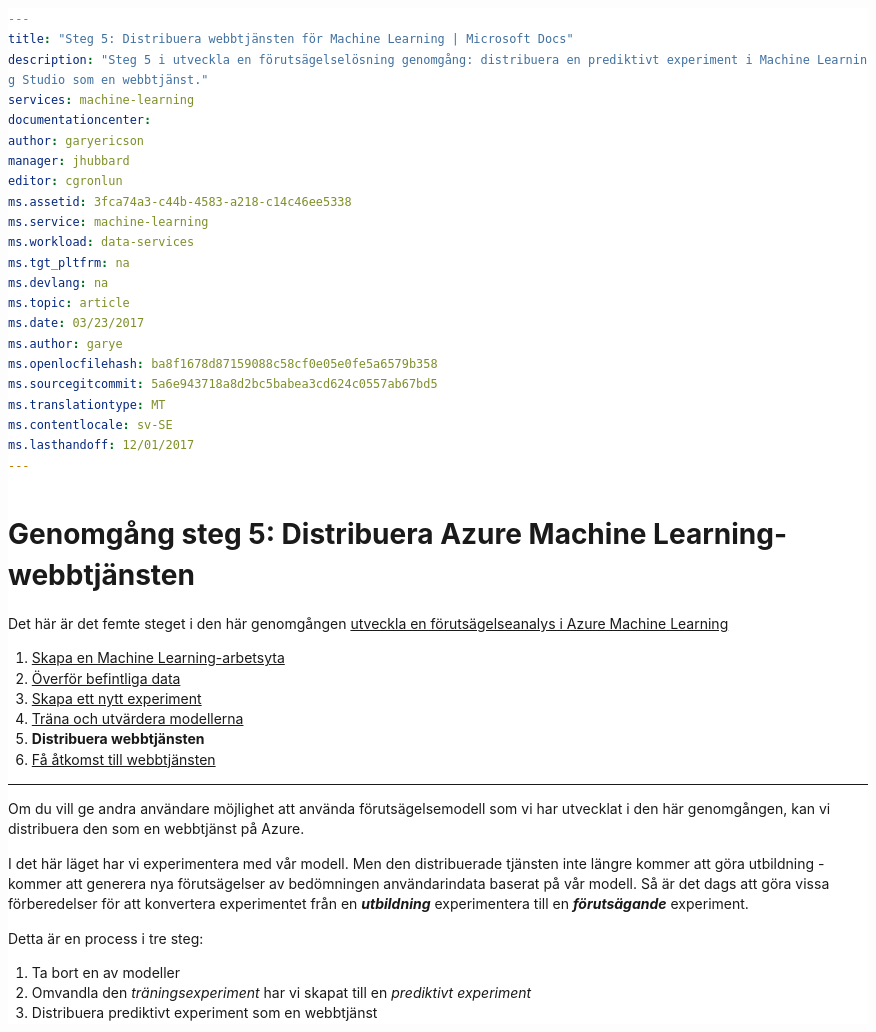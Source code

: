 ```yaml
---
title: "Steg 5: Distribuera webbtjänsten för Machine Learning | Microsoft Docs"
description: "Steg 5 i utveckla en förutsägelselösning genomgång: distribuera en prediktivt experiment i Machine Learning Studio som en webbtjänst."
services: machine-learning
documentationcenter: 
author: garyericson
manager: jhubbard
editor: cgronlun
ms.assetid: 3fca74a3-c44b-4583-a218-c14c46ee5338
ms.service: machine-learning
ms.workload: data-services
ms.tgt_pltfrm: na
ms.devlang: na
ms.topic: article
ms.date: 03/23/2017
ms.author: garye
ms.openlocfilehash: ba8f1678d87159088c58cf0e05e0fe5a6579b358
ms.sourcegitcommit: 5a6e943718a8d2bc5babea3cd624c0557ab67bd5
ms.translationtype: MT
ms.contentlocale: sv-SE
ms.lasthandoff: 12/01/2017
---
```

# <a name="walkthrough-step-5-deploy-the-azure-machine-learning-web-service"></a>Genomgång steg 5: Distribuera Azure Machine Learning-webbtjänsten
Det här är det femte steget i den här genomgången [utveckla en förutsägelseanalys i Azure Machine Learning](walkthrough-develop-predictive-solution.md)

1. [Skapa en Machine Learning-arbetsyta](walkthrough-1-create-ml-workspace.md)
2. [Överför befintliga data](walkthrough-2-upload-data.md)
3. [Skapa ett nytt experiment](walkthrough-3-create-new-experiment.md)
4. [Träna och utvärdera modellerna](walkthrough-4-train-and-evaluate-models.md)
5. **Distribuera webbtjänsten**
6. [Få åtkomst till webbtjänsten](walkthrough-6-access-web-service.md)

- - -
Om du vill ge andra användare möjlighet att använda förutsägelsemodell som vi har utvecklat i den här genomgången, kan vi distribuera den som en webbtjänst på Azure.

I det här läget har vi experimentera med vår modell. Men den distribuerade tjänsten inte längre kommer att göra utbildning - kommer att generera nya förutsägelser av bedömningen användarindata baserat på vår modell. Så är det dags att göra vissa förberedelser för att konvertera experimentet från en ***utbildning*** experimentera till en ***förutsägande*** experiment. 

Detta är en process i tre steg:  

1. Ta bort en av modeller
2. Omvandla den *träningsexperiment* har vi skapat till en *prediktivt experiment*
3. Distribuera prediktivt experiment som en webbtjänst
